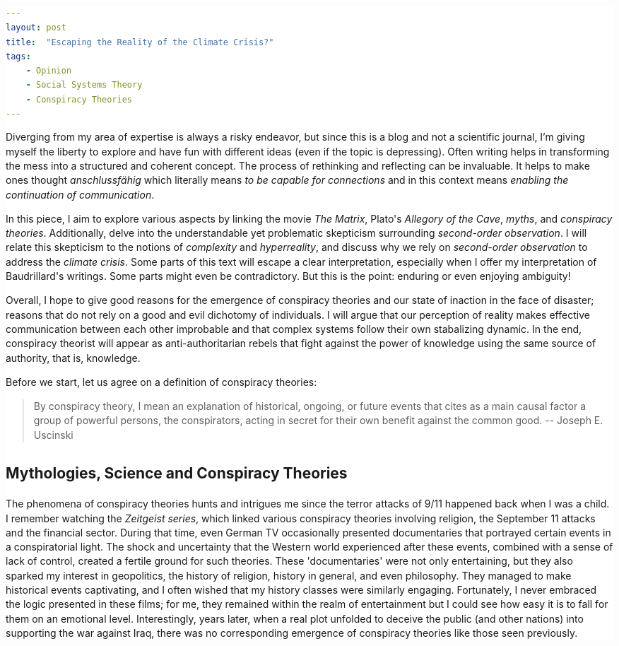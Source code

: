 ```yaml
---
layout: post
title:  "Escaping the Reality of the Climate Crisis?"
tags: 
    - Opinion 
    - Social Systems Theory
    - Conspiracy Theories
---
```


Diverging from my area of expertise is always a risky endeavor, but since this is a blog and not a scientific journal, I’m giving myself the liberty to explore and have fun with different ideas (even if the topic is depressing). 
Often writing helps in transforming the mess into a structured and coherent concept.
The process of rethinking and reflecting can be invaluable.
It helps to make ones thought *anschlussfähig* which literally means *to be capable for connections* and in this context means *enabling the continuation of communication*.

In this piece, I aim to explore various aspects by linking the movie *The Matrix*, Plato's *Allegory of the Cave*, *myths*, and *conspiracy theories*.
Additionally, delve into the understandable yet problematic skepticism surrounding *second-order observation*.
I will relate this skepticism to the notions of *complexity* and *hyperreality*, and discuss why we rely on *second-order observation* to address the *climate crisis*. 
Some parts of this text will escape a clear interpretation, especially when I offer my interpretation of Baudrillard's writings.
Some parts might even be contradictory.
But this is the point: enduring or even enjoying ambiguity!

Overall, I hope to give good reasons for the emergence of conspiracy theories and our state of inaction in the face of disaster; reasons that do not rely on a good and evil dichotomy of individuals.
I will argue that our perception of reality makes effective communication between each other improbable and that complex systems follow their own stabalizing dynamic.
In the end, conspiracy theorist will appear as anti-authoritarian rebels that fight against the power of knowledge using the same source of authority, that is, knowledge.

Before we start, let us agree on a definition of conspiracy theories:

>By conspiracy theory, I mean an explanation of historical, ongoing, or future events that cites as a main causal factor a group of powerful persons, the conspirators, acting in secret for their own benefit against the common good. -- Joseph E. Uscinski

## Mythologies, Science and Conspiracy Theories

The phenomena of conspiracy theories hunts and intrigues me since the terror attacks of 9/11 happened back when I was a child.
I remember watching the *Zeitgeist series*, which linked various conspiracy theories involving religion, the September 11 attacks and the financial sector.
During that time, even German TV occasionally presented documentaries that portrayed certain events in a conspiratorial light.
The shock and uncertainty that the Western world experienced after these events, combined with a sense of lack of control, created a fertile ground for such theories. 
These 'documentaries' were not only entertaining, but they also sparked my interest in geopolitics, the history of religion, history in general, and even philosophy. 
They managed to make historical events captivating, and I often wished that my history classes were similarly engaging.
Fortunately, I never embraced the logic presented in these films; for me, they remained within the realm of entertainment but I could see how easy it is to fall for them on an emotional level.
Interestingly, years later, when a real plot unfolded to deceive the public (and other nations) into supporting the war against Iraq, there was no corresponding emergence of conspiracy theories like those seen previously.

